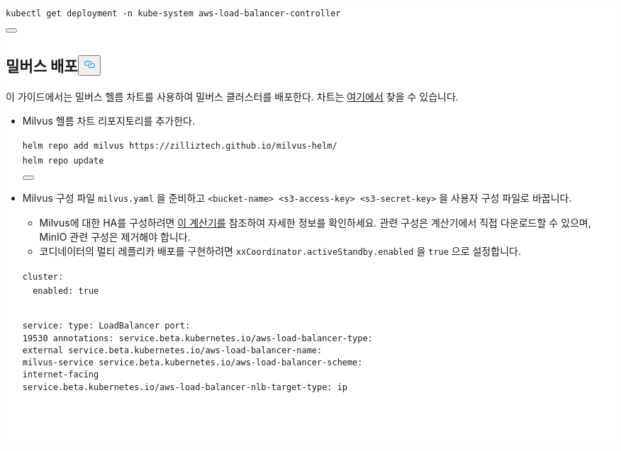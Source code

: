 <pre><code translate="no" class="language-shell">kubectl <span class="hljs-keyword">get</span> deployment -n kube-system aws-load-balancer-controller
<button class="copy-code-btn"></button></code></pre></li>
</ul>
<h2 id="Deploy-Milvus" class="common-anchor-header">밀버스 배포<button data-href="#Deploy-Milvus" class="anchor-icon" translate="no">
      <svg translate="no"
        aria-hidden="true"
        focusable="false"
        height="20"
        version="1.1"
        viewBox="0 0 16 16"
        width="16"
      >
        <path
          fill="#0092E4"
          fill-rule="evenodd"
          d="M4 9h1v1H4c-1.5 0-3-1.69-3-3.5S2.55 3 4 3h4c1.45 0 3 1.69 3 3.5 0 1.41-.91 2.72-2 3.25V8.59c.58-.45 1-1.27 1-2.09C10 5.22 8.98 4 8 4H4c-.98 0-2 1.22-2 2.5S3 9 4 9zm9-3h-1v1h1c1 0 2 1.22 2 2.5S13.98 12 13 12H9c-.98 0-2-1.22-2-2.5 0-.83.42-1.64 1-2.09V6.25c-1.09.53-2 1.84-2 3.25C6 11.31 7.55 13 9 13h4c1.45 0 3-1.69 3-3.5S14.5 6 13 6z"
        ></path>
      </svg>
    </button></h2><p>이 가이드에서는 밀버스 헬름 차트를 사용하여 밀버스 클러스터를 배포한다. 차트는 <a href="https://github.com/zilliztech/milvus-helm/tree/master/charts/milvus">여기에서</a> 찾을 수 있습니다.</p>
<ul>
<li><p>Milvus 헬름 차트 리포지토리를 추가한다.</p>
<pre><code translate="no" class="language-bash">helm repo <span class="hljs-keyword">add</span> milvus https:<span class="hljs-comment">//zilliztech.github.io/milvus-helm/</span>
helm repo update
<button class="copy-code-btn"></button></code></pre></li>
<li><p>Milvus 구성 파일 <code translate="no">milvus.yaml</code> 을 준비하고 <code translate="no">&lt;bucket-name&gt; &lt;s3-access-key&gt; &lt;s3-secret-key&gt;</code> 을 사용자 구성 파일로 바꿉니다.</p>
<p><div class="alert note"></p>
<ul>
<li>Milvus에 대한 HA를 구성하려면 <a href="https://milvus.io/tools/sizing/">이 계산기를</a> 참조하여 자세한 정보를 확인하세요. 관련 구성은 계산기에서 직접 다운로드할 수 있으며, MinIO 관련 구성은 제거해야 합니다.</li>
<li>코디네이터의 멀티 레플리카 배포를 구현하려면 <code translate="no">xxCoordinator.activeStandby.enabled</code> 을 <code translate="no">true</code> 으로 설정합니다.</li>
</ul>
<p></div></p>
<pre><code translate="no" class="language-yaml">cluster:
  enabled: <span class="hljs-literal">true</span>

service:
<span class="hljs-built_in">type</span>: LoadBalancer
port: 19530
annotations:
service.beta.kubernetes.io/aws-load-balancer-type: external
service.beta.kubernetes.io/aws-load-balancer-name: milvus-service
service.beta.kubernetes.io/aws-load-balancer-scheme: internet-facing
service.beta.kubernetes.io/aws-load-balancer-nlb-target-type: ip
